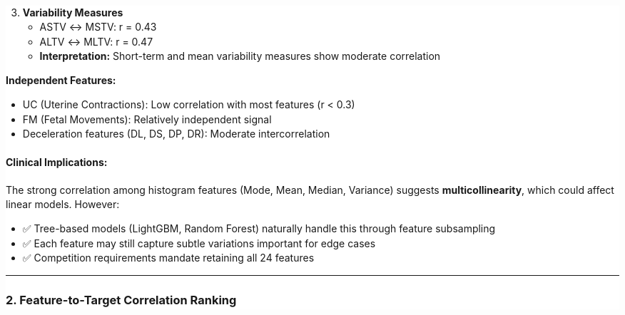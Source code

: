 3. **Variability Measures**
   - ASTV ↔ MSTV: r = 0.43
   - ALTV ↔ MLTV: r = 0.47
   - **Interpretation:** Short-term and mean variability measures show moderate correlation

**Independent Features:**
- UC (Uterine Contractions): Low correlation with most features (r < 0.3)
- FM (Fetal Movements): Relatively independent signal
- Deceleration features (DL, DS, DP, DR): Moderate intercorrelation

#### Clinical Implications:

The strong correlation among histogram features (Mode, Mean, Median, Variance) suggests **multicollinearity**, which could affect linear models. However:
- ✅ Tree-based models (LightGBM, Random Forest) naturally handle this through feature subsampling
- ✅ Each feature may still capture subtle variations important for edge cases
- ✅ Competition requirements mandate retaining all 24 features

---

### 2. Feature-to-Target Correlation Ranking
